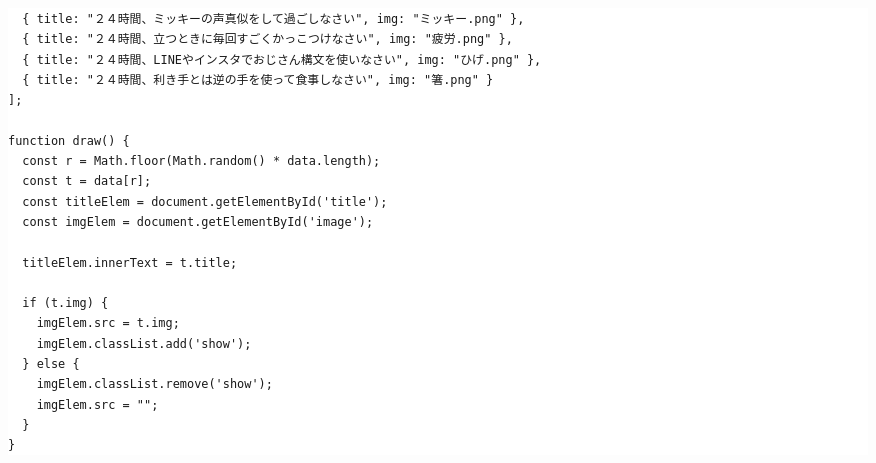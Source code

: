       { title: "２４時間、ミッキーの声真似をして過ごしなさい", img: "ミッキー.png" },
      { title: "２４時間、立つときに毎回すごくかっこつけなさい", img: "疲労.png" },
      { title: "２４時間、LINEやインスタでおじさん構文を使いなさい", img: "ひげ.png" },
      { title: "２４時間、利き手とは逆の手を使って食事しなさい", img: "箸.png" }
    ];

    function draw() {
      const r = Math.floor(Math.random() * data.length);
      const t = data[r];
      const titleElem = document.getElementById('title');
      const imgElem = document.getElementById('image');

      titleElem.innerText = t.title;

      if (t.img) {
        imgElem.src = t.img;
        imgElem.classList.add('show');
      } else {
        imgElem.classList.remove('show');
        imgElem.src = "";
      }
    }
  </script>
</body>
</html>
